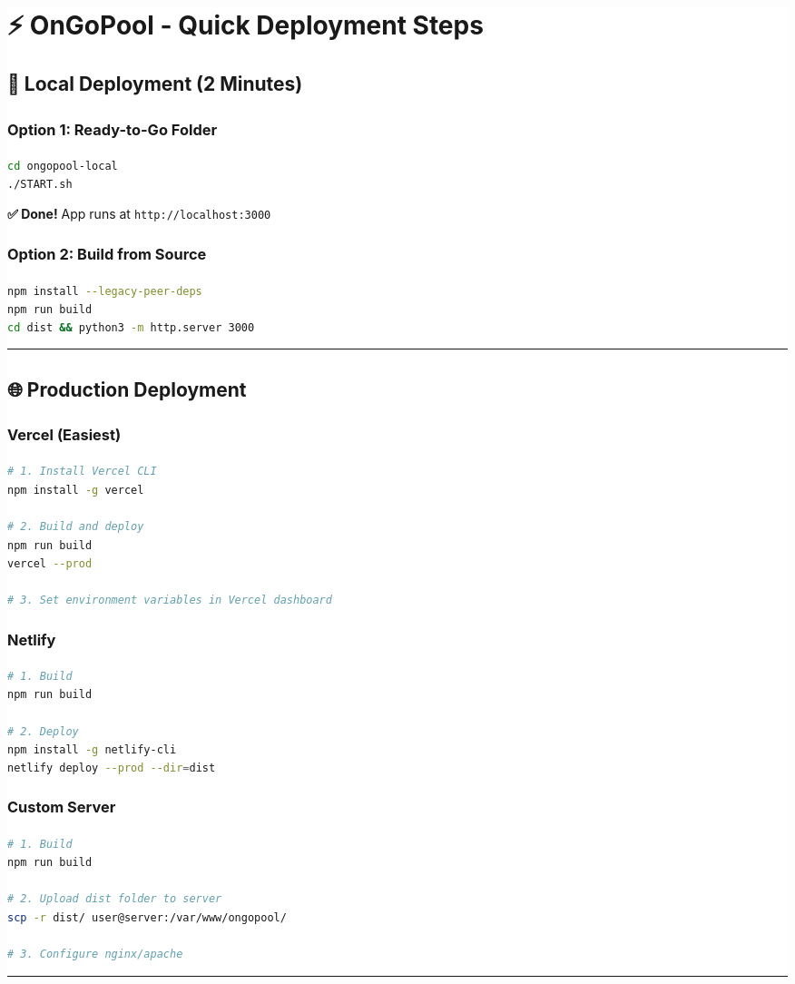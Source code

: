# ⚡ OnGoPool - Quick Deployment Steps

## 🚀 Local Deployment (2 Minutes)

### Option 1: Ready-to-Go Folder
```bash
cd ongopool-local
./START.sh
```
**✅ Done!** App runs at `http://localhost:3000`

### Option 2: Build from Source
```bash
npm install --legacy-peer-deps
npm run build
cd dist && python3 -m http.server 3000
```

---

## 🌐 Production Deployment

### Vercel (Easiest)
```bash
# 1. Install Vercel CLI
npm install -g vercel

# 2. Build and deploy
npm run build
vercel --prod

# 3. Set environment variables in Vercel dashboard
```

### Netlify
```bash
# 1. Build
npm run build

# 2. Deploy
npm install -g netlify-cli
netlify deploy --prod --dir=dist
```

### Custom Server
```bash
# 1. Build
npm run build

# 2. Upload dist folder to server
scp -r dist/ user@server:/var/www/ongopool/

# 3. Configure nginx/apache
```

---
